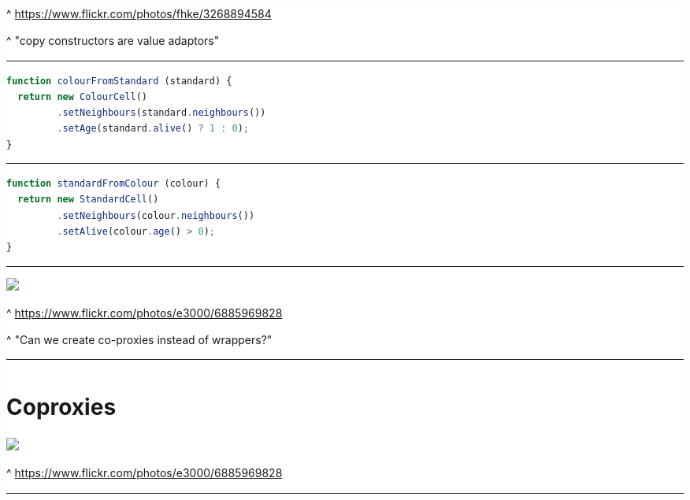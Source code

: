 ^ https://www.flickr.com/photos/fhke/3268894584

^ "copy constructors are value adaptors"

---

```javascript
function colourFromStandard (standard) {
  return new ColourCell()
         .setNeighbours(standard.neighbours())
         .setAge(standard.alive() ? 1 : 0);
}
```

---

```javascript
function standardFromColour (colour) {
  return new StandardCell()
         .setNeighbours(colour.neighbours())
         .setAlive(colour.age() > 0);
}
```

---

![](images/part-3/6885969828_513d3964d1_k.jpg)

^ https://www.flickr.com/photos/e3000/6885969828

^ "Can we create co-proxies instead of wrappers?"

---

# Coproxies

![](images/part-3/6885969828_513d3964d1_k.jpg)

^ https://www.flickr.com/photos/e3000/6885969828

---

